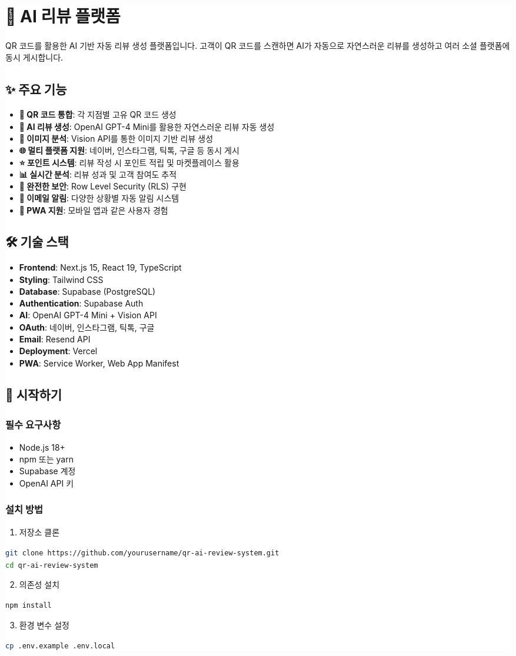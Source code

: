 # 🤖 AI 리뷰 플랫폼

QR 코드를 활용한 AI 기반 자동 리뷰 생성 플랫폼입니다. 고객이 QR 코드를 스캔하면 AI가 자동으로 자연스러운 리뷰를 생성하고 여러 소셜 플랫폼에 동시 게시합니다.

## ✨ 주요 기능

- **🎯 QR 코드 통합**: 각 지점별 고유 QR 코드 생성
- **🤖 AI 리뷰 생성**: OpenAI GPT-4 Mini를 활용한 자연스러운 리뷰 자동 생성
- **📱 이미지 분석**: Vision API를 통한 이미지 기반 리뷰 생성
- **🌐 멀티 플랫폼 지원**: 네이버, 인스타그램, 틱톡, 구글 등 동시 게시
- **⭐ 포인트 시스템**: 리뷰 작성 시 포인트 적립 및 마켓플레이스 활용
- **📊 실시간 분석**: 리뷰 성과 및 고객 참여도 추적
- **🔐 완전한 보안**: Row Level Security (RLS) 구현
- **📧 이메일 알림**: 다양한 상황별 자동 알림 시스템
- **📱 PWA 지원**: 모바일 앱과 같은 사용자 경험

## 🛠 기술 스택

- **Frontend**: Next.js 15, React 19, TypeScript
- **Styling**: Tailwind CSS
- **Database**: Supabase (PostgreSQL)
- **Authentication**: Supabase Auth
- **AI**: OpenAI GPT-4 Mini + Vision API
- **OAuth**: 네이버, 인스타그램, 틱톡, 구글
- **Email**: Resend API
- **Deployment**: Vercel
- **PWA**: Service Worker, Web App Manifest

## 🚀 시작하기

### 필수 요구사항

- Node.js 18+
- npm 또는 yarn
- Supabase 계정
- OpenAI API 키

### 설치 방법

1. 저장소 클론
```bash
git clone https://github.com/yourusername/qr-ai-review-system.git
cd qr-ai-review-system
```

2. 의존성 설치
```bash
npm install
```

3. 환경 변수 설정
```bash
cp .env.example .env.local
```

